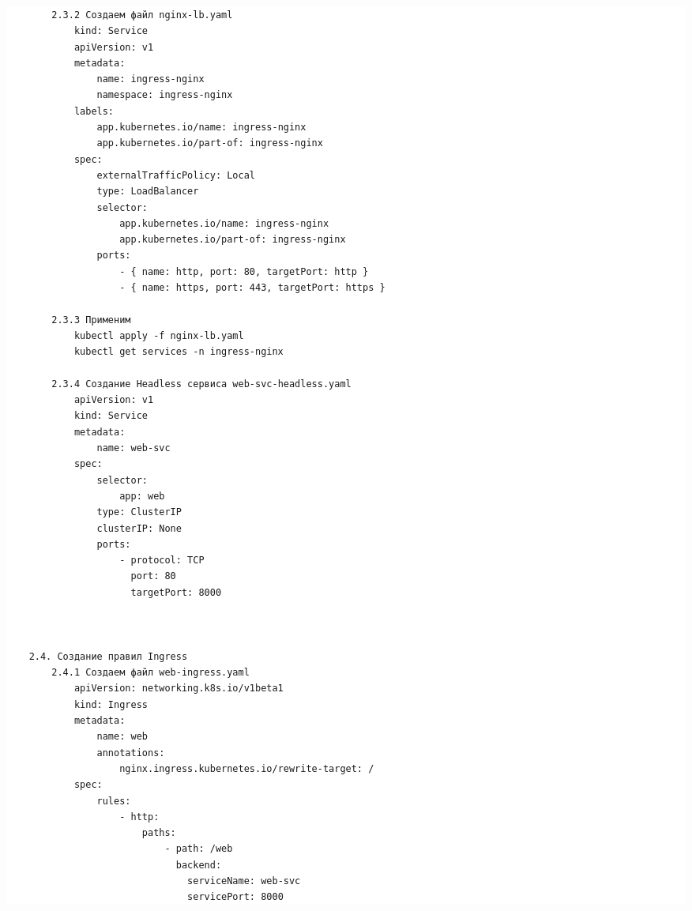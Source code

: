             2.3.2 Создаем файл nginx-lb.yaml
                kind: Service
                apiVersion: v1
                metadata:
                    name: ingress-nginx
                    namespace: ingress-nginx
                labels:
                    app.kubernetes.io/name: ingress-nginx
                    app.kubernetes.io/part-of: ingress-nginx
                spec:
                    externalTrafficPolicy: Local
                    type: LoadBalancer
                    selector:
                        app.kubernetes.io/name: ingress-nginx
                        app.kubernetes.io/part-of: ingress-nginx
                    ports:
                        - { name: http, port: 80, targetPort: http }
                        - { name: https, port: 443, targetPort: https }

            2.3.3 Применим
                kubectl apply -f nginx-lb.yaml
                kubectl get services -n ingress-nginx

            2.3.4 Создание Headless сервиса web-svc-headless.yaml
                apiVersion: v1
                kind: Service
                metadata:
                    name: web-svc
                spec:
                    selector:
                        app: web
                    type: ClusterIP
                    clusterIP: None
                    ports:
                        - protocol: TCP
                          port: 80
                          targetPort: 8000



        2.4. Создание правил Ingress
            2.4.1 Создаем файл web-ingress.yaml
                apiVersion: networking.k8s.io/v1beta1
                kind: Ingress
                metadata:
                    name: web
                    annotations:
                        nginx.ingress.kubernetes.io/rewrite-target: /
                spec:
                    rules:
                        - http:
                            paths:
                                - path: /web
                                  backend:
                                    serviceName: web-svc
                                    servicePort: 8000
